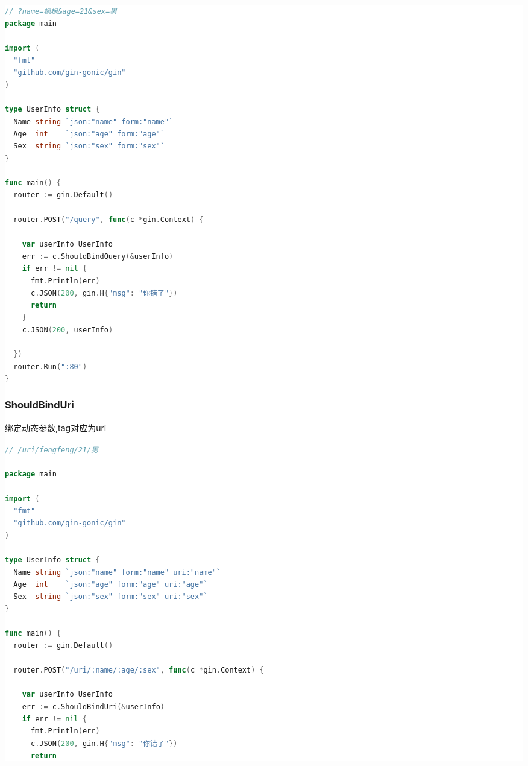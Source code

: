 ```go
// ?name=枫枫&age=21&sex=男
package main

import (
  "fmt"
  "github.com/gin-gonic/gin"
)

type UserInfo struct {
  Name string `json:"name" form:"name"`
  Age  int    `json:"age" form:"age"`
  Sex  string `json:"sex" form:"sex"`
}

func main() {
  router := gin.Default()

  router.POST("/query", func(c *gin.Context) {

    var userInfo UserInfo
    err := c.ShouldBindQuery(&userInfo)
    if err != nil {
      fmt.Println(err)
      c.JSON(200, gin.H{"msg": "你错了"})
      return
    }
    c.JSON(200, userInfo)

  })
  router.Run(":80")
}
```

### ShouldBindUri

绑定动态参数,tag对应为uri

```go
// /uri/fengfeng/21/男

package main

import (
  "fmt"
  "github.com/gin-gonic/gin"
)

type UserInfo struct {
  Name string `json:"name" form:"name" uri:"name"`
  Age  int    `json:"age" form:"age" uri:"age"`
  Sex  string `json:"sex" form:"sex" uri:"sex"`
}

func main() {
  router := gin.Default()

  router.POST("/uri/:name/:age/:sex", func(c *gin.Context) {

    var userInfo UserInfo
    err := c.ShouldBindUri(&userInfo)
    if err != nil {
      fmt.Println(err)
      c.JSON(200, gin.H{"msg": "你错了"})
      return
```